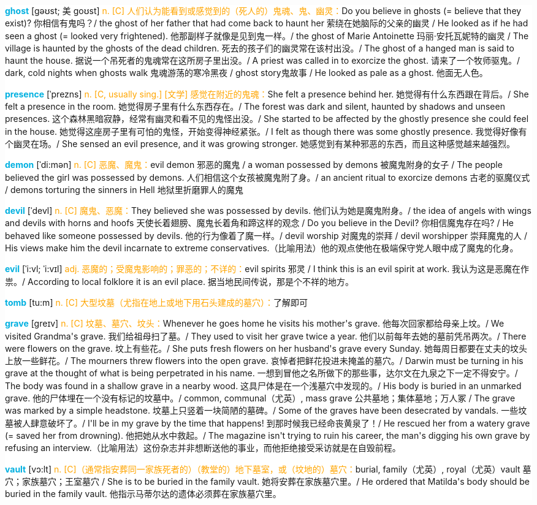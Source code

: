 <font color="sky blue">**ghost**</font> [gəʊst; 美 goʊst]
<font color="orange">n. [C] 人们认为能看到或感觉到的（死人的）鬼魂、鬼、幽灵：</font>Do you believe in ghosts (= believe that they exist)? 你相信有鬼吗？/ the ghost of her father that had come back to haunt her 萦绕在她脑际的父亲的幽灵 / He looked as if he had seen a ghost (= looked very frightened). 他那副样子就像是见到鬼一样。/ the ghost of Marie Antoinette 玛丽·安托瓦妮特的幽灵 / The village is haunted by the ghosts of the dead children. 死去的孩子们的幽灵常在该村出没。/ The ghost of a hanged man is said to haunt the house. 据说一个吊死者的鬼魂常在这所房子里出没。/ A priest was called in to exorcize the ghost. 请来了一个牧师驱鬼。/ dark, cold nights when ghosts walk 鬼魂游荡的寒冷黑夜 / ghost story鬼故事 / He looked as pale as a ghost. 他面无人色。
           
<font color="sky blue">**presence**</font> [ˈprezns]
<font color="orange">n. [C, usually sing.] [文学] 感觉在附近的鬼魂：</font>She felt a presence behind her. 她觉得有什么东西跟在背后。/ She felt a presence in the room. 她觉得房子里有什么东西存在。/ The forest was dark and silent, haunted by shadows and unseen presences. 这个森林黑暗寂静，经常有幽灵和看不见的鬼怪出没。/ She started to be affected by the ghostly presence she could feel in the house. 她觉得这座房子里有可怕的鬼怪，开始变得神经紧张。/ I felt as though there was some ghostly presence. 我觉得好像有个幽灵在场。/ She sensed an evil presence, and it was growing stronger. 她感觉到有某种邪恶的东西，而且这种感觉越来越强烈。
 
<font color="sky blue">**demon**</font> [ˈdi:mən]
<font color="orange">n. [C] 恶魔、魔鬼：</font>evil demon 邪恶的魔鬼 / a woman possessed by demons 被魔鬼附身的女子 / The people believed the girl was possessed by demons. 人们相信这个女孩被魔鬼附了身。/ an ancient ritual to exorcize demons 古老的驱魔仪式 / demons torturing the sinners in Hell 地狱里折磨罪人的魔鬼
            
<font color="sky blue">**devil**</font> [ˈdevl]
<font color="orange">n. [C] 魔鬼、恶魔：</font>They believed she was possessed by devils. 他们认为她是魔鬼附身。/ the idea of angels with wings and devils with horns and hoofs 天使长着翅膀、魔鬼长着角和蹄这样的观念 / Do you believe in the Devil? 你相信魔鬼存在吗? / He behaved like someone possessed by devils. 他的行为像着了魔一样。/ devil worship 对魔鬼的崇拜 / devil worshipper 崇拜魔鬼的人 / His views make him the devil incarnate to extreme conservatives.（比喻用法）他的观点使他在极端保守党人眼中成了魔鬼的化身。
           
<font color="sky blue">**evil**</font> [ˈi:vl; ˈi:vɪl]
<font color="orange">adj. 恶魔的；受魔鬼影响的；罪恶的；不详的：</font>evil spirits 邪灵 / I think this is an evil spirit at work. 我认为这是恶魔在作祟。/ According to local folklore it is an evil place. 据当地民间传说，那是个不祥的地方。

<font color="sky blue">**tomb**</font> [tu:m] 
<font color="orange">n. [C] 大型坟墓（尤指在地上或地下用石头建成的墓穴）：</font>了解即可
           
<font color="sky blue">**grave**</font> [greɪv]
<font color="orange">n. [C] 坟墓、墓穴、坟头：</font>Whenever he goes home he visits his mother's grave. 他每次回家都给母亲上坟。/ We visited Grandma's grave. 我们给祖母扫了墓。/ They used to visit her grave twice a year. 他们以前每年去她的墓前凭吊两次。/ There were flowers on the grave. 坟上有些花。/ She puts fresh flowers on her husband's grave every Sunday. 她每周日都要在丈夫的坟头上放一些鲜花。/ The mourners threw flowers into the open grave. 哀悼者把鲜花投进未掩盖的墓穴。/ Darwin must be turning in his grave at the thought of what is being perpetrated in his name. 一想到冒他之名所做下的那些事，达尔文在九泉之下一定不得安宁。/ The body was found in a shallow grave in a nearby wood. 这具尸体是在一个浅墓穴中发现的。/ His body is buried in an unmarked grave. 他的尸体埋在一个没有标记的坟墓中。/ common, communal（尤英）, mass grave 公共墓地；集体墓地；万人冢 / The grave was marked by a simple headstone. 坟墓上只竖着一块简陋的墓碑。/ Some of the graves have been desecrated by vandals. 一些坟墓被人肆意破坏了。/ I'll be in my grave by the time that happens! 到那时候我已经命丧黄泉了！/ He rescued her from a watery grave (= saved her from drowning). 他把她从水中救起。/ The magazine isn't trying to ruin his career, the man's digging his own grave by refusing an interview.（比喻用法）这份杂志并非想断送他的事业，而他拒绝接受采访就是在自毁前程。
      
<font color="sky blue">**vault**</font> [vɔ:lt]
<font color="orange">n. [C]（通常指安葬同一家族死者的）（教堂的）地下墓室，或（坟地的）墓穴：</font>burial, family（尤英）, royal（尤英）vault 墓穴；家族墓穴；王室墓穴 / She is to be buried in the family vault. 她将安葬在家族墓穴里。/ He ordered that Matilda's body should be buried in the family vault. 他指示马蒂尔达的遗体必须葬在家族墓穴里。
 